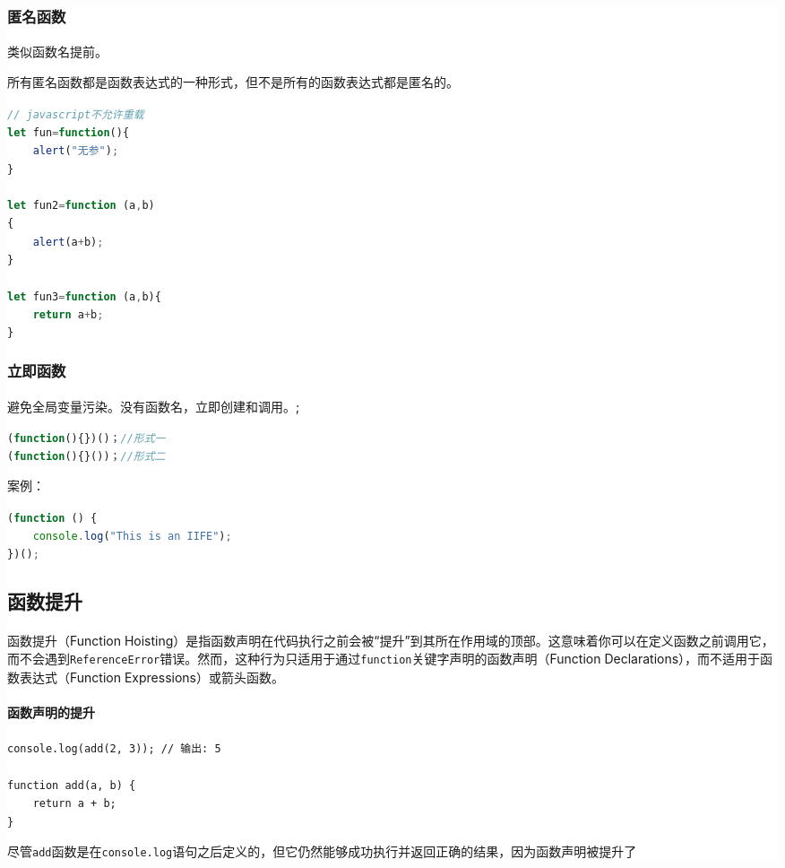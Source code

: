### 匿名函数

 类似函数名提前。

所有匿名函数都是函数表达式的一种形式，但不是所有的函数表达式都是匿名的。

```js
// javascript不允许重载
let fun=function(){
    alert("无参");
}

let fun2=function (a,b)
{
    alert(a+b);
}

let fun3=function (a,b){
    return a+b;
}
```

###  立即函数

避免全局变量污染。没有函数名，立即创建和调用。;

```js
(function(){})()；//形式一
(function(){}())；//形式二
```

案例：

```js
(function () {
    console.log("This is an IIFE");
})();
```

## 函数提升

函数提升（Function Hoisting）是指函数声明在代码执行之前会被“提升”到其所在作用域的顶部。这意味着你可以在定义函数之前调用它，而不会遇到`ReferenceError`错误。然而，这种行为只适用于通过`function`关键字声明的函数声明（Function Declarations），而不适用于函数表达式（Function Expressions）或箭头函数。

#### 函数声明的提升

```
console.log(add(2, 3)); // 输出: 5

function add(a, b) {
    return a + b;
}
```

尽管`add`函数是在`console.log`语句之后定义的，但它仍然能够成功执行并返回正确的结果，因为函数声明被提升了

